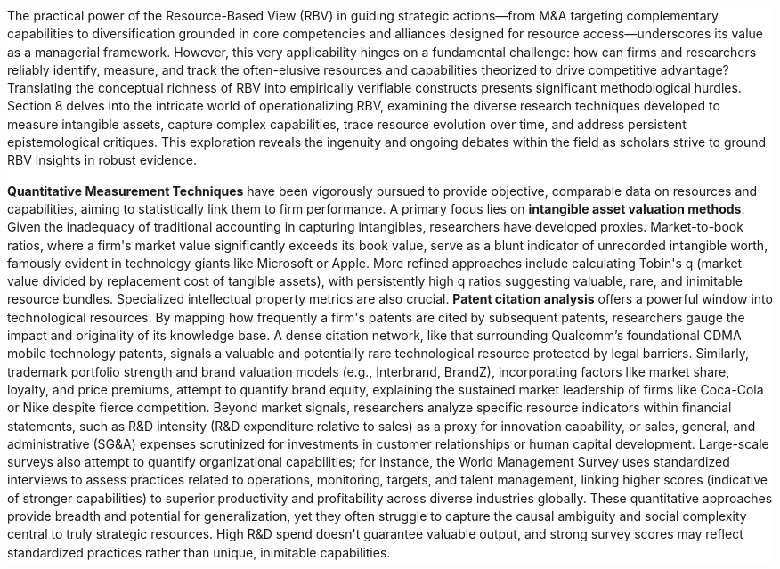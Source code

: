 The practical power of the Resource-Based View (RBV) in guiding strategic actions—from M&A targeting complementary capabilities to diversification grounded in core competencies and alliances designed for resource access—underscores its value as a managerial framework. However, this very applicability hinges on a fundamental challenge: how can firms and researchers reliably identify, measure, and track the often-elusive resources and capabilities theorized to drive competitive advantage? Translating the conceptual richness of RBV into empirically verifiable constructs presents significant methodological hurdles. Section 8 delves into the intricate world of operationalizing RBV, examining the diverse research techniques developed to measure intangible assets, capture complex capabilities, trace resource evolution over time, and address persistent epistemological critiques. This exploration reveals the ingenuity and ongoing debates within the field as scholars strive to ground RBV insights in robust evidence.

**Quantitative Measurement Techniques** have been vigorously pursued to provide objective, comparable data on resources and capabilities, aiming to statistically link them to firm performance. A primary focus lies on **intangible asset valuation methods**. Given the inadequacy of traditional accounting in capturing intangibles, researchers have developed proxies. Market-to-book ratios, where a firm's market value significantly exceeds its book value, serve as a blunt indicator of unrecorded intangible worth, famously evident in technology giants like Microsoft or Apple. More refined approaches include calculating Tobin's q (market value divided by replacement cost of tangible assets), with persistently high q ratios suggesting valuable, rare, and inimitable resource bundles. Specialized intellectual property metrics are also crucial. **Patent citation analysis** offers a powerful window into technological resources. By mapping how frequently a firm's patents are cited by subsequent patents, researchers gauge the impact and originality of its knowledge base. A dense citation network, like that surrounding Qualcomm’s foundational CDMA mobile technology patents, signals a valuable and potentially rare technological resource protected by legal barriers. Similarly, trademark portfolio strength and brand valuation models (e.g., Interbrand, BrandZ), incorporating factors like market share, loyalty, and price premiums, attempt to quantify brand equity, explaining the sustained market leadership of firms like Coca-Cola or Nike despite fierce competition. Beyond market signals, researchers analyze specific resource indicators within financial statements, such as R&D intensity (R&D expenditure relative to sales) as a proxy for innovation capability, or sales, general, and administrative (SG&A) expenses scrutinized for investments in customer relationships or human capital development. Large-scale surveys also attempt to quantify organizational capabilities; for instance, the World Management Survey uses standardized interviews to assess practices related to operations, monitoring, targets, and talent management, linking higher scores (indicative of stronger capabilities) to superior productivity and profitability across diverse industries globally. These quantitative approaches provide breadth and potential for generalization, yet they often struggle to capture the causal ambiguity and social complexity central to truly strategic resources. High R&D spend doesn't guarantee valuable output, and strong survey scores may reflect standardized practices rather than unique, inimitable capabilities.
